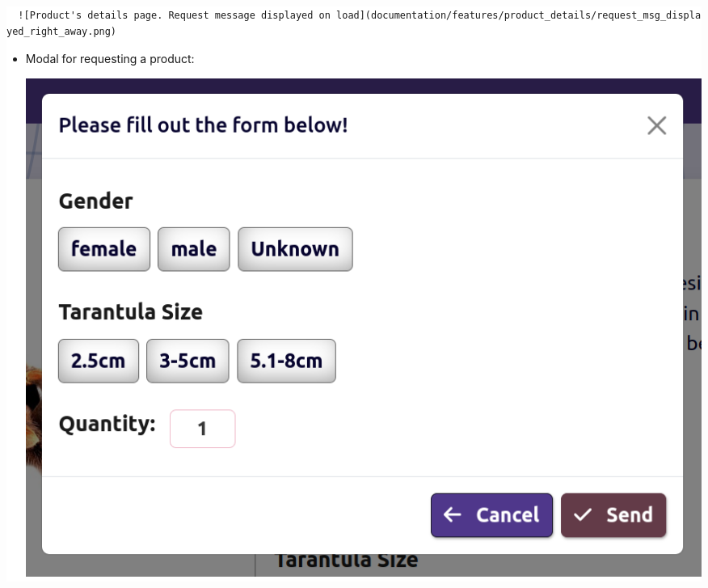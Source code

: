       ![Product's details page. Request message displayed on load](documentation/features/product_details/request_msg_displayed_right_away.png)

  - Modal for requesting a product:

    ![Product's details page. Modal](documentation/features/product_details/modal_product_request.png)
